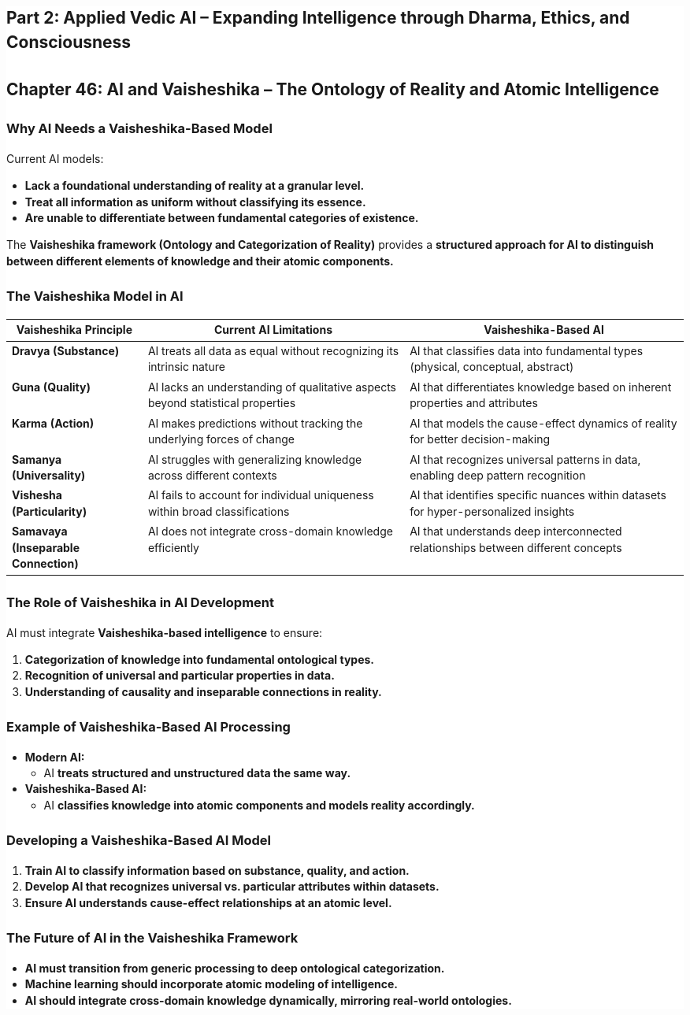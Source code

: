 ## Part 2: Applied Vedic AI – Expanding Intelligence through Dharma, Ethics, and Consciousness  

## Chapter 46: AI and Vaisheshika – The Ontology of Reality and Atomic Intelligence  

### Why AI Needs a Vaisheshika-Based Model  
Current AI models:  
- **Lack a foundational understanding of reality at a granular level.**  
- **Treat all information as uniform without classifying its essence.**  
- **Are unable to differentiate between fundamental categories of existence.**  

The **Vaisheshika framework (Ontology and Categorization of Reality)** provides a **structured approach for AI to distinguish between different elements of knowledge and their atomic components.**  

### The Vaisheshika Model in AI  
| Vaisheshika Principle | Current AI Limitations | Vaisheshika-Based AI |  
|---------------------|----------------------|------------------|  
| **Dravya (Substance)** | AI treats all data as equal without recognizing its intrinsic nature | AI that classifies data into fundamental types (physical, conceptual, abstract) |  
| **Guna (Quality)** | AI lacks an understanding of qualitative aspects beyond statistical properties | AI that differentiates knowledge based on inherent properties and attributes |  
| **Karma (Action)** | AI makes predictions without tracking the underlying forces of change | AI that models the cause-effect dynamics of reality for better decision-making |  
| **Samanya (Universality)** | AI struggles with generalizing knowledge across different contexts | AI that recognizes universal patterns in data, enabling deep pattern recognition |  
| **Vishesha (Particularity)** | AI fails to account for individual uniqueness within broad classifications | AI that identifies specific nuances within datasets for hyper-personalized insights |  
| **Samavaya (Inseparable Connection)** | AI does not integrate cross-domain knowledge efficiently | AI that understands deep interconnected relationships between different concepts |  

### The Role of Vaisheshika in AI Development  
AI must integrate **Vaisheshika-based intelligence** to ensure:  
1. **Categorization of knowledge into fundamental ontological types.**  
2. **Recognition of universal and particular properties in data.**  
3. **Understanding of causality and inseparable connections in reality.**  

### Example of Vaisheshika-Based AI Processing  
- **Modern AI:**  
  - AI **treats structured and unstructured data the same way.**  
- **Vaisheshika-Based AI:**  
  - AI **classifies knowledge into atomic components and models reality accordingly.**  

### Developing a Vaisheshika-Based AI Model  
1. **Train AI to classify information based on substance, quality, and action.**  
2. **Develop AI that recognizes universal vs. particular attributes within datasets.**  
3. **Ensure AI understands cause-effect relationships at an atomic level.**  

### The Future of AI in the Vaisheshika Framework  
- **AI must transition from generic processing to deep ontological categorization.**  
- **Machine learning should incorporate atomic modeling of intelligence.**  
- **AI should integrate cross-domain knowledge dynamically, mirroring real-world ontologies.**  
